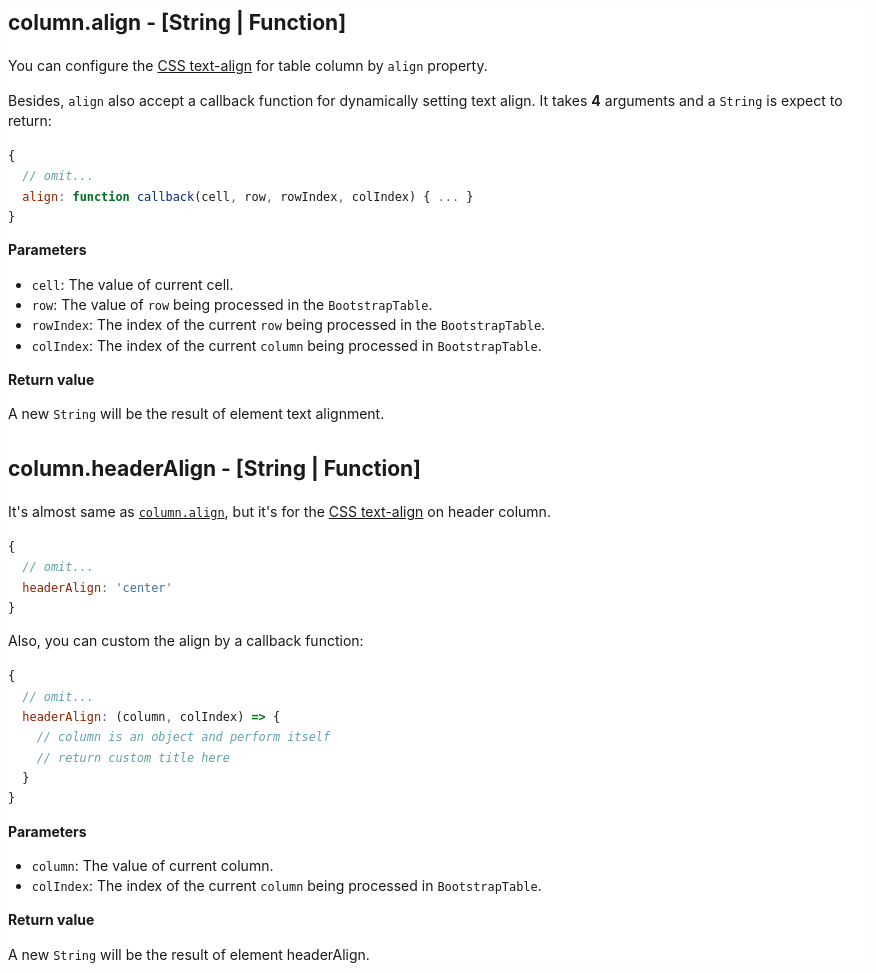 ## <a name='align'>column.align - [String | Function]</a>
You can configure the [CSS text-align](https://www.w3schools.com/cssref/pr_text_text-align.asp) for table column by `align` property. 

Besides, `align` also accept a callback function for dynamically setting text align. It takes **4** arguments and a `String` is expect to return: 

```js
{
  // omit...
  align: function callback(cell, row, rowIndex, colIndex) { ... }
}
```

**Parameters**
* `cell`: The value of current cell. 
* `row`: The value of `row` being processed in the `BootstrapTable`.
* `rowIndex`: The index of the current `row` being processed in the `BootstrapTable`.
* `colIndex`: The index of the current `column` being processed in `BootstrapTable`.

**Return value**

A new `String` will be the result of element text alignment.

## <a name='headerAlign'>column.headerAlign - [String | Function]</a>
It's almost same as [`column.align`](#align), but it's for the [CSS text-align](https://www.w3schools.com/cssref/pr_text_text-align.asp) on header column. 

```js
{
  // omit...
  headerAlign: 'center'
}
```

Also, you can custom the align by a callback function:

```js
{
  // omit...
  headerAlign: (column, colIndex) => {
    // column is an object and perform itself
    // return custom title here
  }
}
```
**Parameters**
* `column`: The value of current column. 
* `colIndex`: The index of the current `column` being processed in `BootstrapTable`.

**Return value**

A new `String` will be the result of element headerAlign.
